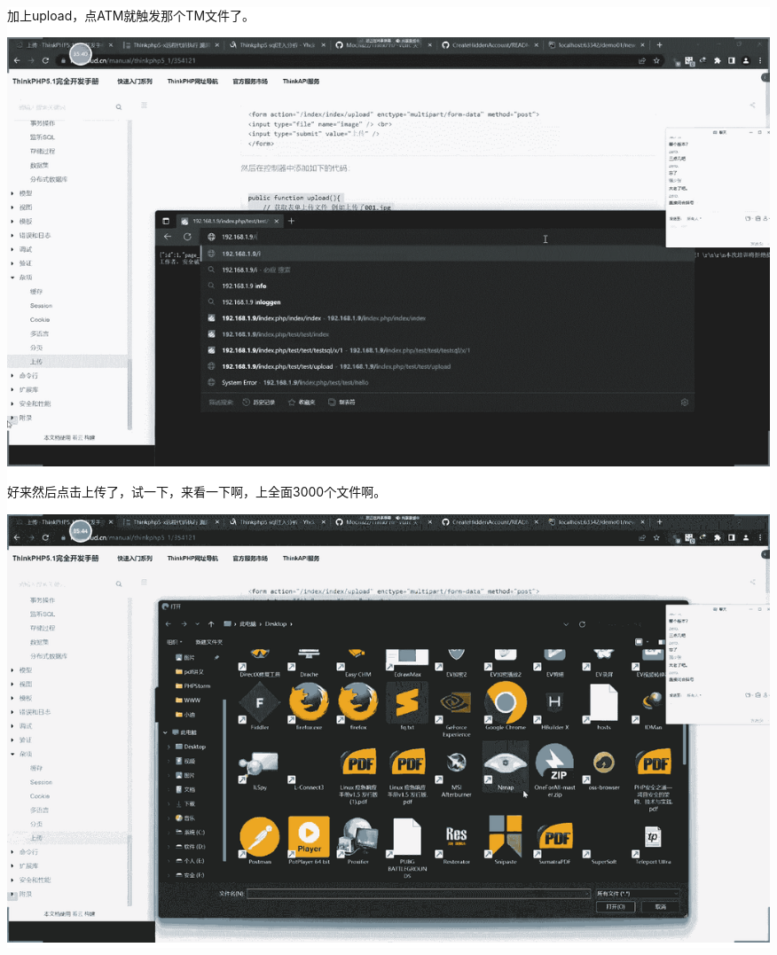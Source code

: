 加上upload，点ATM就触发那个TM文件了。

![](img/ae2424707d1e4df58a1774928b257bca_166.png)

好来然后点击上传了，试一下，来看一下啊，上全面3000个文件啊。

![](img/ae2424707d1e4df58a1774928b257bca_168.png)
